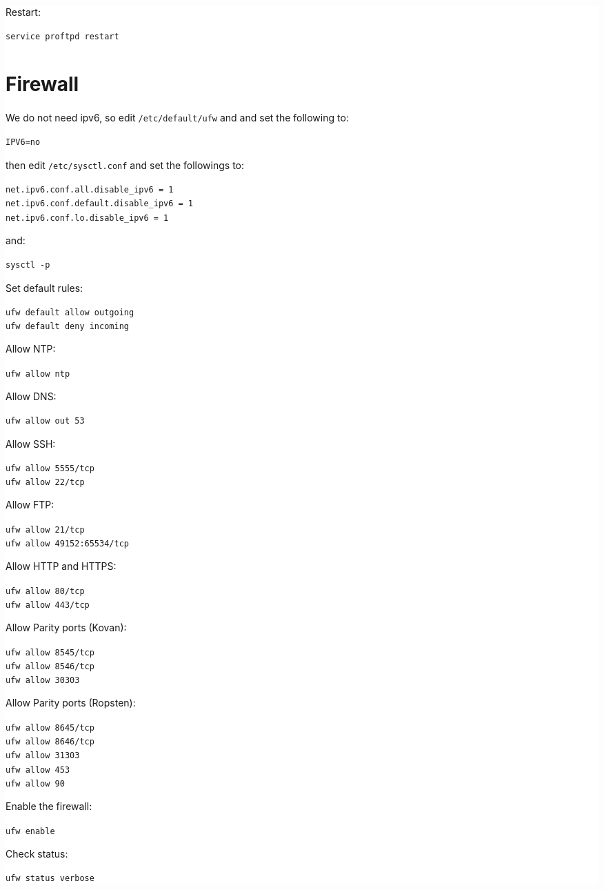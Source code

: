 Restart:

    service proftpd restart

# Firewall

We do not need ipv6, so edit `/etc/default/ufw` and and set the following to:

    IPV6=no

then edit `/etc/sysctl.conf` and set the followings to:

    net.ipv6.conf.all.disable_ipv6 = 1
    net.ipv6.conf.default.disable_ipv6 = 1
    net.ipv6.conf.lo.disable_ipv6 = 1

and:

    sysctl -p

Set default rules:

    ufw default allow outgoing
    ufw default deny incoming

Allow NTP:

`ufw allow ntp` 

Allow DNS:

    ufw allow out 53

Allow SSH:

    ufw allow 5555/tcp
	ufw allow 22/tcp

Allow FTP:

    ufw allow 21/tcp
	ufw allow 49152:65534/tcp

Allow HTTP and HTTPS:

    ufw allow 80/tcp
    ufw allow 443/tcp

Allow Parity ports (Kovan):

	ufw allow 8545/tcp
	ufw allow 8546/tcp
	ufw allow 30303

Allow Parity ports (Ropsten):

	ufw allow 8645/tcp
	ufw allow 8646/tcp
	ufw allow 31303
    ufw allow 453
    ufw allow 90

Enable the firewall:

    ufw enable

Check status:

	ufw status verbose




